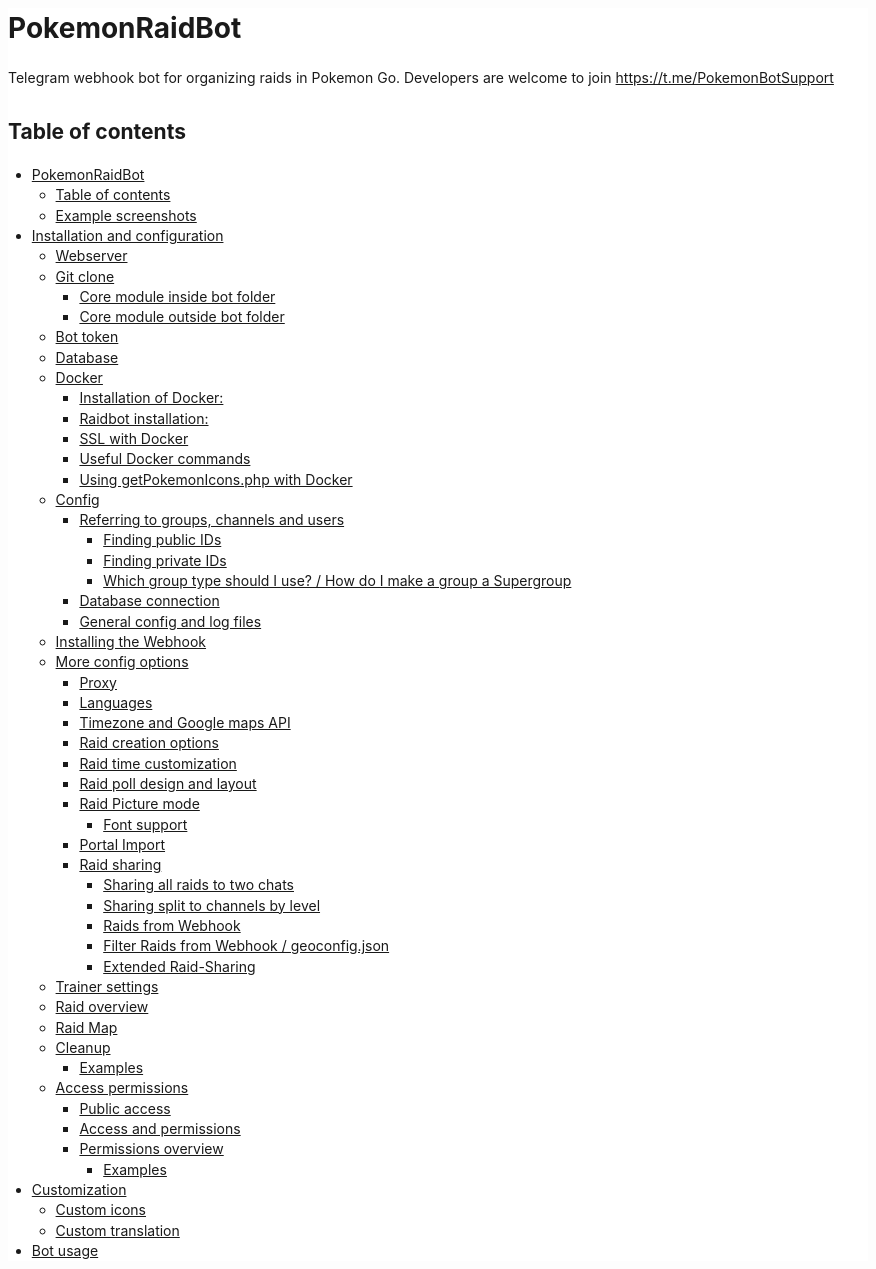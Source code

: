 # PokemonRaidBot

Telegram webhook bot for organizing raids in Pokemon Go. Developers are welcome to join https://t.me/PokemonBotSupport

## Table of contents


   * [PokemonRaidBot](#pokemonraidbot)
      * [Table of contents](#table-of-contents)
      * [Example screenshots](#example-screenshots)
   * [Installation and configuration](#installation-and-configuration)
      * [Webserver](#webserver)
      * [Git clone](#git-clone)
         * [Core module inside bot folder](#core-module-inside-bot-folder)
         * [Core module outside bot folder](#core-module-outside-bot-folder)
      * [Bot token](#bot-token)
      * [Database](#database)
      * [Docker](#docker)
         * [Installation of Docker:](#installation-of-docker)
         * [Raidbot installation:](#raidbot-installation)
         * [SSL with Docker](#ssl-with-docker)
         * [Useful Docker commands](#useful-docker-commands)
         * [Using getPokemonIcons.php with Docker](#using-getpokemoniconsphp-with-docker)
      * [Config](#config)
         * [Referring to groups, channels and users](#referring-to-groups-channels-and-users)
            * [Finding public IDs](#finding-public-ids)
            * [Finding private IDs](#finding-private-ids)
            * [Which group type should I use? / How do I make a group a Supergroup](#which-group-type-should-i-use--how-do-i-make-a-group-a-supergroup)
         * [Database connection](#database-connection)
         * [General config and log files](#general-config-and-log-files)
      * [Installing the Webhook](#installing-the-webhook)
      * [More config options](#more-config-options)
         * [Proxy](#proxy)
         * [Languages](#languages)
         * [Timezone and Google maps API](#timezone-and-google-maps-api)
         * [Raid creation options](#raid-creation-options)
         * [Raid time customization](#raid-time-customization)
         * [Raid poll design and layout](#raid-poll-design-and-layout)
         * [Raid Picture mode](#raid-picture-mode)
            * [Font support](#font-support)
         * [Portal Import](#portal-import)
         * [Raid sharing](#raid-sharing)
            * [Sharing all raids to two chats](#sharing-all-raids-to-two-chats)
            * [Sharing split to channels by level](#sharing-split-to-channels-by-level)
            * [Raids from Webhook](#raids-from-webhook)
            * [Filter Raids from Webhook / geoconfig.json](#filter-raids-from-webhook--geoconfigjson)
            * [Extended Raid-Sharing](#extended-raid-sharing)
      * [Trainer settings](#trainer-settings)
      * [Raid overview](#raid-overview)
      * [Raid Map](#raid-map)
      * [Cleanup](#cleanup)
         * [Examples](#examples)
      * [Access permissions](#access-permissions)
         * [Public access](#public-access)
         * [Access and permissions](#access-and-permissions)
         * [Permissions overview](#permissions-overview)
            * [Examples](#examples-1)
   * [Customization](#customization)
      * [Custom icons](#custom-icons)
      * [Custom translation](#custom-translation)
   * [Bot usage](#bot-usage)